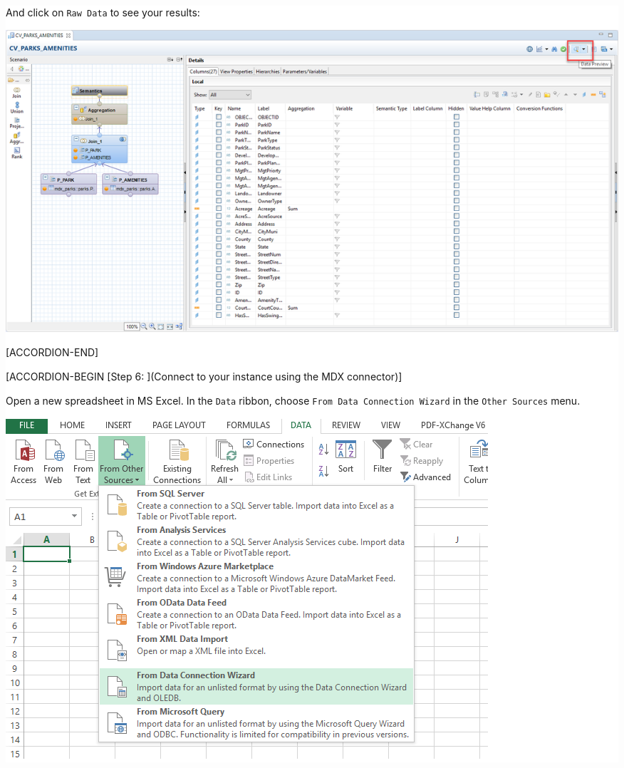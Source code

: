 And click on `Raw Data` to see your results:

![Raw Data](23_rawdata.png)


[ACCORDION-END]

[ACCORDION-BEGIN [Step 6: ](Connect to your instance using the MDX connector)]

Open a new spreadsheet in MS Excel. In the `Data` ribbon, choose `From Data Connection Wizard` in the `Other Sources` menu.

![Data Connection Wizard in MS Excel](23_ConnectionWizard.png)
